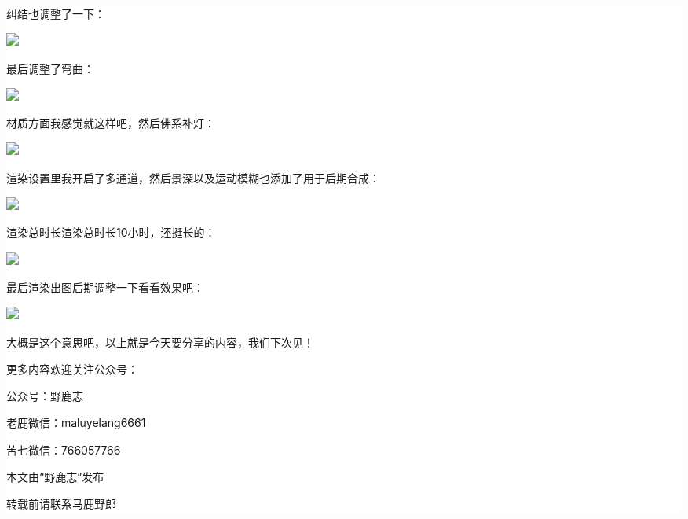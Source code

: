 纠结也调整了一下：

![](https://pic3.zhimg.com/v2-6576ac8dd3efb5f8c2a8f9704bf0d952_r.jpg)

最后调整了弯曲：

![](https://pic3.zhimg.com/v2-b2b6fd530ed65879201b94ed32262896_r.jpg)

材质方面我感觉就这样吧，然后佛系补灯：

![](https://pic1.zhimg.com/v2-4f752e390f59ad8ff51174a9e0cca53c_r.jpg)

渲染设置里我开启了多通道，然后景深以及运动模糊也添加了用于后期合成：

![](https://pic2.zhimg.com/v2-bb3f36324c76b488c9a1aac3b012d33d_r.jpg)

渲染总时长渲染总时长10小时，还挺长的：

![](https://pic1.zhimg.com/v2-d07eb84478614fdbff9c70b2ba1ece08_r.jpg)

最后渲染出图后期调整一下看看效果吧：

[![](https://pic1.zhimg.com/v2-d9318aa34f1c62d68a891983e2bf91c8.png)](https://link.zhihu.com/?target=https%3A//www.zhihu.com/video/1529471721577345024)

大概是这个意思吧，以上就是今天要分享的内容，我们下次见！

更多内容欢迎关注公众号：

公众号：野鹿志

老鹿微信：maluyelang6661

苦七微信：766057766

本文由“野鹿志”发布

转载前请联系马鹿野郎